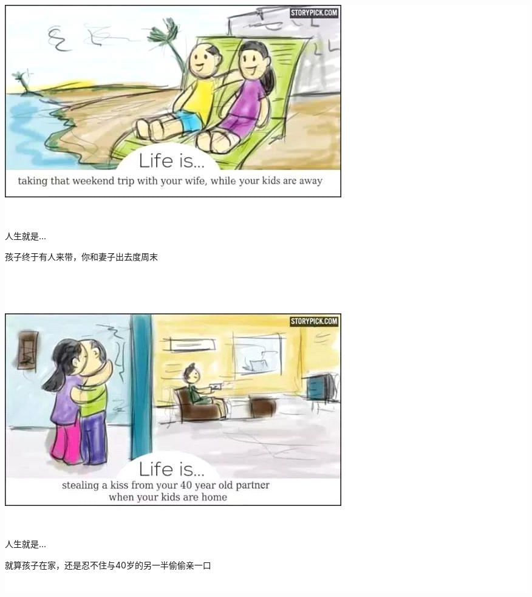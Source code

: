 ![](../../../../assets/046_人生的意义_019.png)

 

人生就是...

孩子终于有人来带，你和妻子出去度周末

 

 

![](../../../../assets/046_人生的意义_020.png)

 

人生就是...

就算孩子在家，还是忍不住与40岁的另一半偷偷亲一口

 
